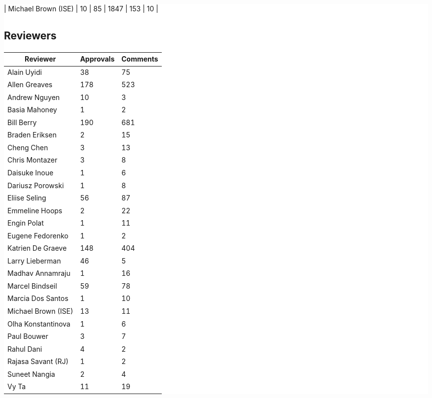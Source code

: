 | Michael Brown (ISE)       | 10  | 85            | 1847        | 153           | 10                |

## Reviewers

| Reviewer            | Approvals | Comments |
|---------------------|-----------|----------|
| Alain Uyidi         | 38        | 75       |
| Allen Greaves       | 178       | 523      |
| Andrew Nguyen       | 10        | 3        |
| Basia Mahoney       | 1         | 2        |
| Bill Berry          | 190       | 681      |
| Braden Eriksen      | 2         | 15       |
| Cheng Chen          | 3         | 13       |
| Chris Montazer      | 3         | 8        |
| Daisuke Inoue       | 1         | 6        |
| Dariusz Porowski    | 1         | 8        |
| Eliise Seling       | 56        | 87       |
| Emmeline Hoops      | 2         | 22       |
| Engin Polat         | 1         | 11       |
| Eugene Fedorenko    | 1         | 2        |
| Katrien De Graeve   | 148       | 404      |
| Larry Lieberman     | 46        | 5        |
| Madhav Annamraju    | 1         | 16       |
| Marcel Bindseil     | 59        | 78       |
| Marcia Dos Santos   | 1         | 10       |
| Michael Brown (ISE) | 13        | 11       |
| Olha Konstantinova  | 1         | 6        |
| Paul Bouwer         | 3         | 7        |
| Rahul Dani          | 4         | 2        |
| Rajasa Savant (RJ)  | 1         | 2        |
| Suneet Nangia       | 2         | 4        |
| Vy Ta               | 11        | 19       |
